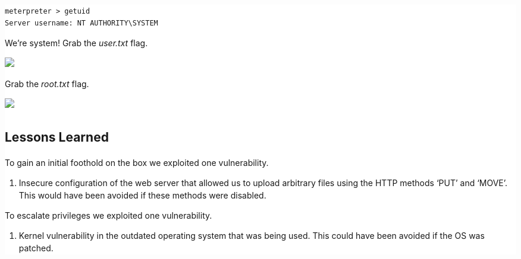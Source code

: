 ```text
meterpreter > getuid
Server username: NT AUTHORITY\SYSTEM
```

We’re system! Grab the _user.txt_ flag.

![](https://miro.medium.com/max/834/1*6ehYuARyQtTTL5sY_QjK9w.png)

Grab the _root.txt_ flag.

![](https://miro.medium.com/max/967/1*w1tvAMKHwoB18O8KkeFQ7g.png)

## Lessons Learned <a id="a815"></a>

To gain an initial foothold on the box we exploited one vulnerability.

1. Insecure configuration of the web server that allowed us to upload arbitrary files using the HTTP methods ‘PUT’ and ‘MOVE’. This would have been avoided if these methods were disabled.

To escalate privileges we exploited one vulnerability.

1. Kernel vulnerability in the outdated operating system that was being used. This could have been avoided if the OS was patched.

